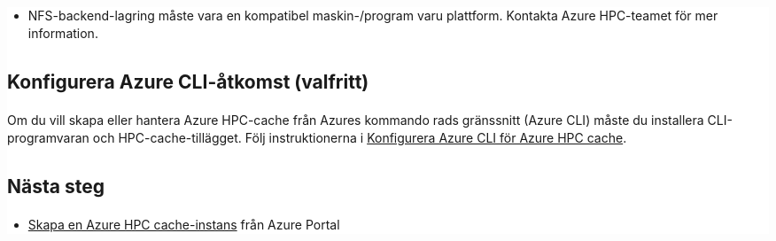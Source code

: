 * NFS-backend-lagring måste vara en kompatibel maskin-/program varu plattform. Kontakta Azure HPC-teamet för mer information.

## <a name="set-up-azure-cli-access-optional"></a>Konfigurera Azure CLI-åtkomst (valfritt)

Om du vill skapa eller hantera Azure HPC-cache från Azures kommando rads gränssnitt (Azure CLI) måste du installera CLI-programvaran och HPC-cache-tillägget. Följ instruktionerna i [Konfigurera Azure CLI för Azure HPC cache](az-cli-prerequisites.md).

## <a name="next-steps"></a>Nästa steg

* [Skapa en Azure HPC cache-instans](hpc-cache-create.md) från Azure Portal
